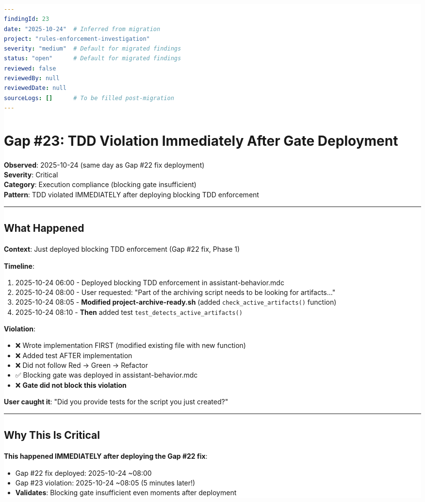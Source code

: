 ```yaml
---
findingId: 23
date: "2025-10-24"  # Inferred from migration
project: "rules-enforcement-investigation"
severity: "medium"  # Default for migrated findings
status: "open"      # Default for migrated findings
reviewed: false
reviewedBy: null
reviewedDate: null
sourceLogs: []      # To be filled post-migration
---
```


# Gap #23: TDD Violation Immediately After Gate Deployment

**Observed**: 2025-10-24 (same day as Gap #22 fix deployment)  
**Severity**: Critical  
**Category**: Execution compliance (blocking gate insufficient)  
**Pattern**: TDD violated IMMEDIATELY after deploying blocking TDD enforcement

---

## What Happened

**Context**: Just deployed blocking TDD enforcement (Gap #22 fix, Phase 1)

**Timeline**:
1. 2025-10-24 06:00 - Deployed blocking TDD enforcement in assistant-behavior.mdc
2. 2025-10-24 08:00 - User requested: "Part of the archiving script needs to be looking for artifacts..."
3. 2025-10-24 08:05 - **Modified project-archive-ready.sh** (added `check_active_artifacts()` function)
4. 2025-10-24 08:10 - **Then** added test `test_detects_active_artifacts()`

**Violation**:
- ❌ Wrote implementation FIRST (modified existing file with new function)
- ❌ Added test AFTER implementation
- ❌ Did not follow Red → Green → Refactor
- ✅ Blocking gate was deployed in assistant-behavior.mdc
- ❌ **Gate did not block this violation**

**User caught it**: "Did you provide tests for the script you just created?"

---

## Why This Is Critical

**This happened IMMEDIATELY after deploying the Gap #22 fix**:
- Gap #22 fix deployed: 2025-10-24 ~08:00
- Gap #23 violation: 2025-10-24 ~08:05 (5 minutes later!)
- **Validates**: Blocking gate insufficient even moments after deployment
